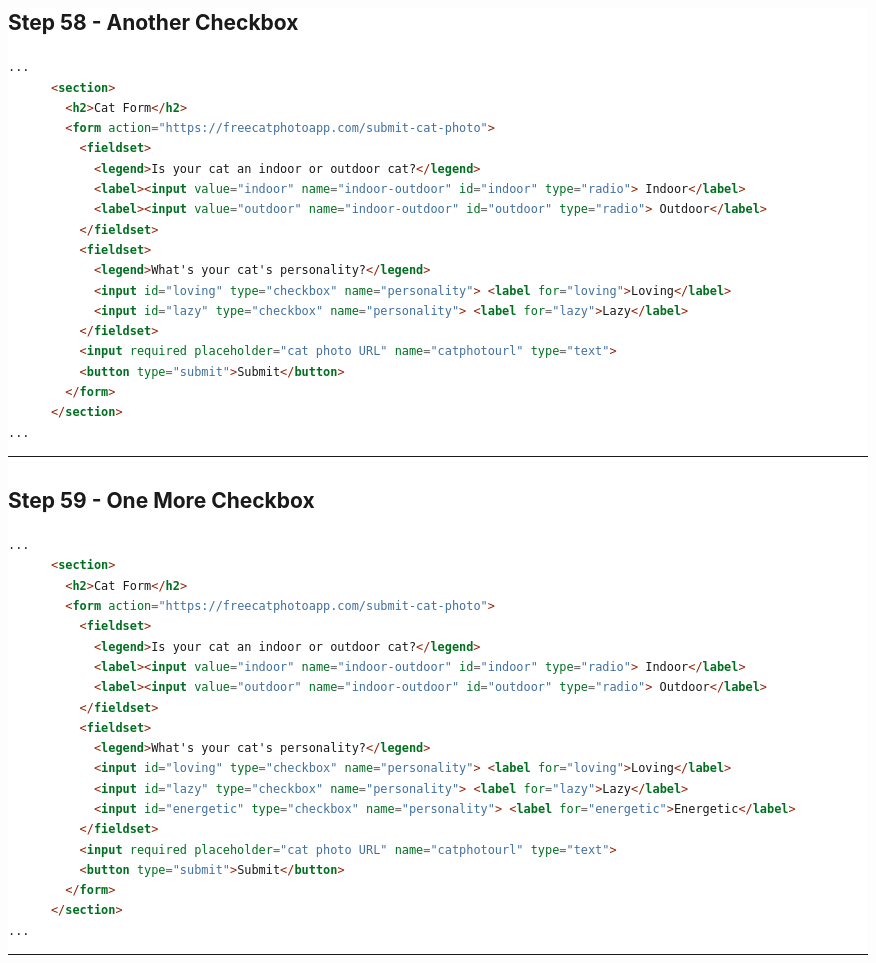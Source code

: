 
## Step 58 - Another Checkbox

```html
...
      <section>
        <h2>Cat Form</h2>
        <form action="https://freecatphotoapp.com/submit-cat-photo">
          <fieldset>
            <legend>Is your cat an indoor or outdoor cat?</legend>
            <label><input value="indoor" name="indoor-outdoor" id="indoor" type="radio"> Indoor</label>
            <label><input value="outdoor" name="indoor-outdoor" id="outdoor" type="radio"> Outdoor</label>
          </fieldset>
          <fieldset>
            <legend>What's your cat's personality?</legend>
            <input id="loving" type="checkbox" name="personality"> <label for="loving">Loving</label>
            <input id="lazy" type="checkbox" name="personality"> <label for="lazy">Lazy</label>
          </fieldset>
          <input required placeholder="cat photo URL" name="catphotourl" type="text">
          <button type="submit">Submit</button>
        </form>
      </section>
...
```

---

## Step 59 - One More Checkbox

```html
...
      <section>
        <h2>Cat Form</h2>
        <form action="https://freecatphotoapp.com/submit-cat-photo">
          <fieldset>
            <legend>Is your cat an indoor or outdoor cat?</legend>
            <label><input value="indoor" name="indoor-outdoor" id="indoor" type="radio"> Indoor</label>
            <label><input value="outdoor" name="indoor-outdoor" id="outdoor" type="radio"> Outdoor</label>
          </fieldset>
          <fieldset>
            <legend>What's your cat's personality?</legend>
            <input id="loving" type="checkbox" name="personality"> <label for="loving">Loving</label>
            <input id="lazy" type="checkbox" name="personality"> <label for="lazy">Lazy</label>
            <input id="energetic" type="checkbox" name="personality"> <label for="energetic">Energetic</label>
          </fieldset>
          <input required placeholder="cat photo URL" name="catphotourl" type="text">
          <button type="submit">Submit</button>
        </form>
      </section>
...
```

---